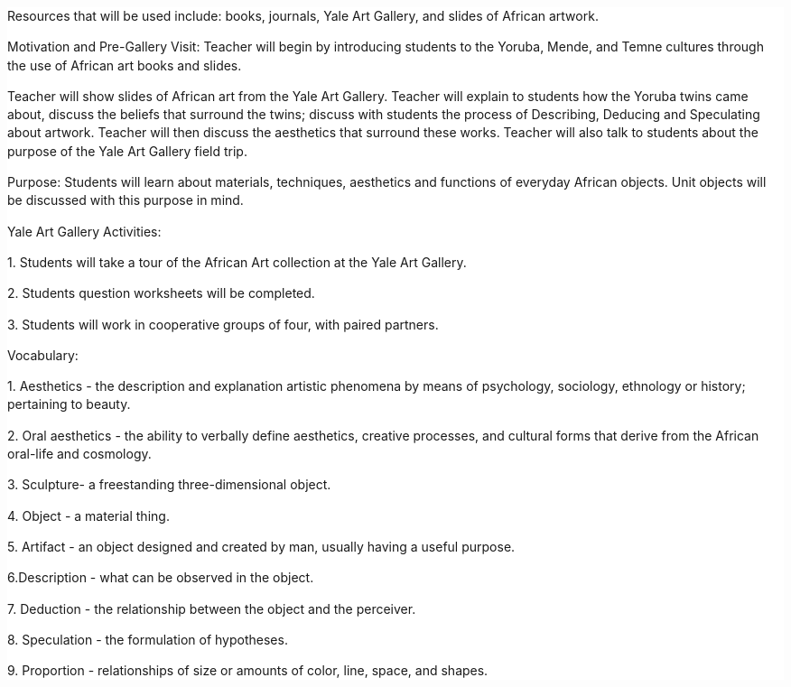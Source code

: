   Resources that will be used include: books, journals, Yale Art Gallery, and slides of African artwork.
 </p>
 <p>
  Motivation and Pre-Gallery Visit:  Teacher will begin by introducing students to the Yoruba, Mende, and Temne cultures through the use of African art books and slides.
 </p>
 <p>
  Teacher will  show slides of African art from the Yale Art Gallery.  Teacher will explain to students how the Yoruba twins came about, discuss the beliefs that surround the twins; discuss with students the process of Describing, Deducing and Speculating about artwork.  Teacher will then discuss the aesthetics that surround these works.  Teacher will also talk to students about the purpose of the Yale Art Gallery field trip.
 </p>
 <p>
  Purpose: Students will learn about materials, techniques, aesthetics and functions of everyday African objects.  Unit objects will be discussed with this purpose in mind.
 </p>
 <p>
  Yale Art Gallery Activities:
 </p>
 <p>
  1. Students will take a tour of the African Art collection at the Yale Art Gallery.
 </p>
 <p>
  2. Students question worksheets will be completed.
 </p>
 <p>
 </p>
 <p>
  3. Students will work in cooperative groups of four, with paired partners.
 </p>
 <p>
  Vocabulary:
 </p>
 <p>
  1. Aesthetics - the description and explanation artistic phenomena by means of psychology, sociology, ethnology or history; pertaining to beauty.
 </p>
 <p>
  2. Oral aesthetics - the ability to verbally define aesthetics, creative processes, and cultural forms that derive from the African oral-life and cosmology.
 </p>
 <p>
  3. Sculpture- a freestanding three-dimensional object.
 </p>
 <p>
  4. Object - a material thing.
 </p>
 <p>
  5. Artifact - an object designed and created by man, usually having a useful purpose.
 </p>
 <p>
  6.Description - what can be observed in the object.
 </p>
 <p>
  7. Deduction - the relationship between the object and the perceiver.
 </p>
 <p>
  8. Speculation - the formulation of hypotheses.
 </p>
 <p>
  9. Proportion - relationships of size or amounts of color, line, space, and shapes.
 </p>